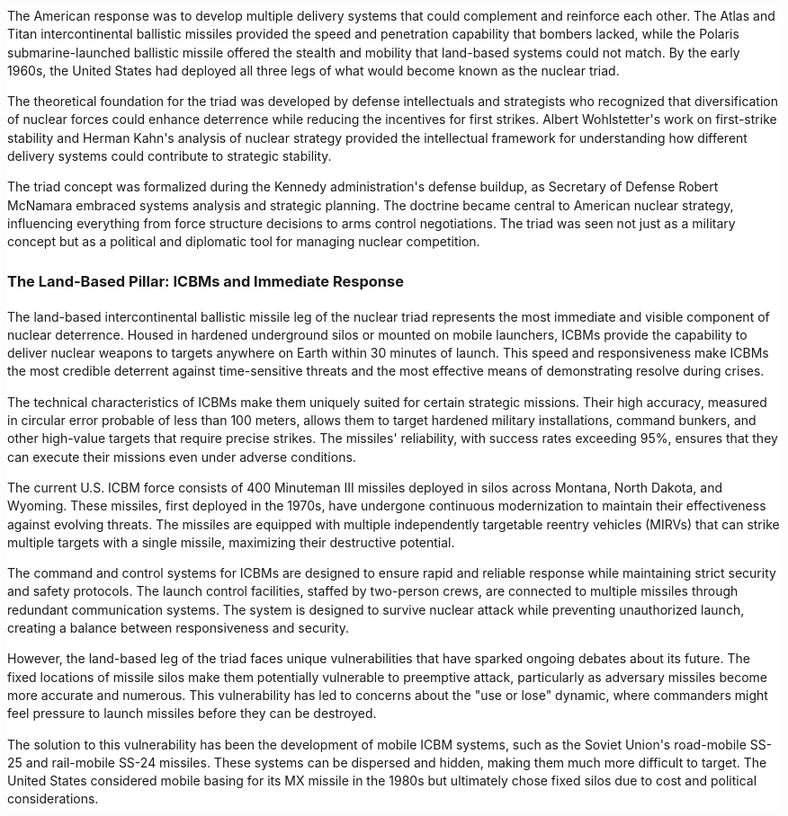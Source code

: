 The American response was to develop multiple delivery systems that could complement and reinforce each other. The Atlas and Titan intercontinental ballistic missiles provided the speed and penetration capability that bombers lacked, while the Polaris submarine-launched ballistic missile offered the stealth and mobility that land-based systems could not match. By the early 1960s, the United States had deployed all three legs of what would become known as the nuclear triad.

The theoretical foundation for the triad was developed by defense intellectuals and strategists who recognized that diversification of nuclear forces could enhance deterrence while reducing the incentives for first strikes. Albert Wohlstetter's work on first-strike stability and Herman Kahn's analysis of nuclear strategy provided the intellectual framework for understanding how different delivery systems could contribute to strategic stability.

The triad concept was formalized during the Kennedy administration's defense buildup, as Secretary of Defense Robert McNamara embraced systems analysis and strategic planning. The doctrine became central to American nuclear strategy, influencing everything from force structure decisions to arms control negotiations. The triad was seen not just as a military concept but as a political and diplomatic tool for managing nuclear competition.

### The Land-Based Pillar: ICBMs and Immediate Response

The land-based intercontinental ballistic missile leg of the nuclear triad represents the most immediate and visible component of nuclear deterrence. Housed in hardened underground silos or mounted on mobile launchers, ICBMs provide the capability to deliver nuclear weapons to targets anywhere on Earth within 30 minutes of launch. This speed and responsiveness make ICBMs the most credible deterrent against time-sensitive threats and the most effective means of demonstrating resolve during crises.

The technical characteristics of ICBMs make them uniquely suited for certain strategic missions. Their high accuracy, measured in circular error probable of less than 100 meters, allows them to target hardened military installations, command bunkers, and other high-value targets that require precise strikes. The missiles' reliability, with success rates exceeding 95%, ensures that they can execute their missions even under adverse conditions.

The current U.S. ICBM force consists of 400 Minuteman III missiles deployed in silos across Montana, North Dakota, and Wyoming. These missiles, first deployed in the 1970s, have undergone continuous modernization to maintain their effectiveness against evolving threats. The missiles are equipped with multiple independently targetable reentry vehicles (MIRVs) that can strike multiple targets with a single missile, maximizing their destructive potential.

The command and control systems for ICBMs are designed to ensure rapid and reliable response while maintaining strict security and safety protocols. The launch control facilities, staffed by two-person crews, are connected to multiple missiles through redundant communication systems. The system is designed to survive nuclear attack while preventing unauthorized launch, creating a balance between responsiveness and security.

However, the land-based leg of the triad faces unique vulnerabilities that have sparked ongoing debates about its future. The fixed locations of missile silos make them potentially vulnerable to preemptive attack, particularly as adversary missiles become more accurate and numerous. This vulnerability has led to concerns about the "use or lose" dynamic, where commanders might feel pressure to launch missiles before they can be destroyed.

The solution to this vulnerability has been the development of mobile ICBM systems, such as the Soviet Union's road-mobile SS-25 and rail-mobile SS-24 missiles. These systems can be dispersed and hidden, making them much more difficult to target. The United States considered mobile basing for its MX missile in the 1980s but ultimately chose fixed silos due to cost and political considerations.
